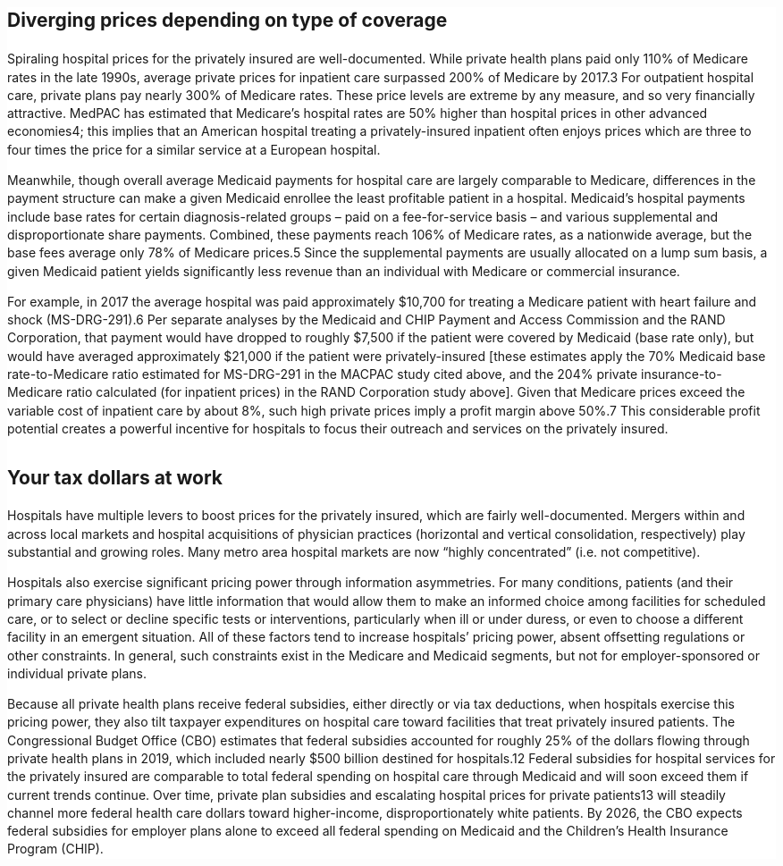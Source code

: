 ## Diverging prices depending on type of coverage

Spiraling hospital prices for the privately insured are well-documented. While private health plans paid only 110% of Medicare rates in the late 1990s, average private prices for inpatient care surpassed 200% of Medicare by 2017.3 For outpatient hospital care, private plans pay nearly 300% of Medicare rates. These price levels are extreme by any measure, and so very financially attractive. MedPAC has estimated that Medicare’s hospital rates are 50% higher than hospital prices in other advanced economies4; this implies that an American hospital treating a privately-insured inpatient often enjoys prices which are three to four times the price for a similar service at a European hospital.

Meanwhile, though overall average Medicaid payments for hospital care are largely comparable to Medicare, differences in the payment structure can make a given Medicaid enrollee the least profitable patient in a hospital. Medicaid’s hospital payments include base rates for certain diagnosis-related groups – paid on a fee-for-service basis – and various supplemental and disproportionate share payments. Combined, these payments reach 106% of Medicare rates, as a nationwide average, but the base fees average only 78% of Medicare prices.5 Since the supplemental payments are usually allocated on a lump sum basis, a given Medicaid patient yields significantly less revenue than an individual with Medicare or commercial insurance.

For example, in 2017 the average hospital was paid approximately $10,700 for treating a Medicare patient with heart failure and shock (MS-DRG-291).6 Per separate analyses by the Medicaid and CHIP Payment and Access Commission and the RAND Corporation, that payment would have dropped to roughly $7,500 if the patient were covered by Medicaid (base rate only), but would have averaged approximately $21,000 if the patient were privately-insured [these estimates apply the 70% Medicaid base rate-to-Medicare ratio estimated for MS-DRG-291 in the MACPAC study cited above, and the 204% private insurance-to-Medicare ratio calculated (for inpatient prices) in the RAND Corporation study above]. Given that Medicare prices exceed the variable cost of inpatient care by about 8%, such high private prices imply a profit margin above 50%.7 This considerable profit potential creates a powerful incentive for hospitals to focus their outreach and services on the privately insured.

## Your tax dollars at work

Hospitals have multiple levers to boost prices for the privately insured, which are fairly well-documented. Mergers within and across local markets and hospital acquisitions of physician practices (horizontal and vertical consolidation, respectively) play substantial and growing roles. Many metro area hospital markets are now “highly concentrated” (i.e. not competitive).

Hospitals also exercise significant pricing power through information asymmetries. For many conditions, patients (and their primary care physicians) have little information that would allow them to make an informed choice among facilities for scheduled care, or to select or decline specific tests or interventions, particularly when ill or under duress, or even to choose a different facility in an emergent situation. All of these factors tend to increase hospitals’ pricing power, absent offsetting regulations or other constraints. In general, such constraints exist in the Medicare and Medicaid segments, but not for employer-sponsored or individual private plans.

Because all private health plans receive federal subsidies, either directly or via tax deductions, when hospitals exercise this pricing power, they also tilt taxpayer expenditures on hospital care toward facilities that treat privately insured patients. The Congressional Budget Office (CBO) estimates that federal subsidies accounted for roughly 25% of the dollars flowing through private health plans in 2019, which included nearly $500 billion destined for hospitals.12 Federal subsidies for hospital services for the privately insured are comparable to total federal spending on hospital care through Medicaid and will soon exceed them if current trends continue. Over time, private plan subsidies and escalating hospital prices for private patients13 will steadily channel more federal health care dollars toward higher-income, disproportionately white patients. By 2026, the CBO expects federal subsidies for employer plans alone to exceed all federal spending on Medicaid and the Children’s Health Insurance Program (CHIP).

